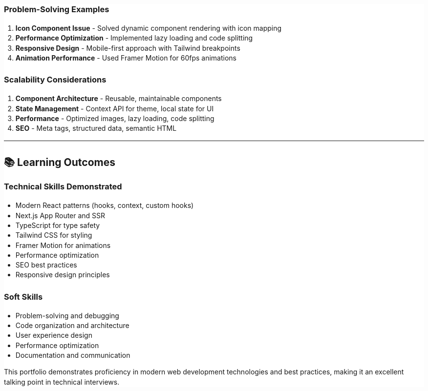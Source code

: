 ### **Problem-Solving Examples**
1. **Icon Component Issue** - Solved dynamic component rendering with icon mapping
2. **Performance Optimization** - Implemented lazy loading and code splitting
3. **Responsive Design** - Mobile-first approach with Tailwind breakpoints
4. **Animation Performance** - Used Framer Motion for 60fps animations

### **Scalability Considerations**
1. **Component Architecture** - Reusable, maintainable components
2. **State Management** - Context API for theme, local state for UI
3. **Performance** - Optimized images, lazy loading, code splitting
4. **SEO** - Meta tags, structured data, semantic HTML

---

## 📚 **Learning Outcomes**

### **Technical Skills Demonstrated**
- Modern React patterns (hooks, context, custom hooks)
- Next.js App Router and SSR
- TypeScript for type safety
- Tailwind CSS for styling
- Framer Motion for animations
- Performance optimization
- SEO best practices
- Responsive design principles

### **Soft Skills**
- Problem-solving and debugging
- Code organization and architecture
- User experience design
- Performance optimization
- Documentation and communication

This portfolio demonstrates proficiency in modern web development technologies and best practices, making it an excellent talking point in technical interviews.
